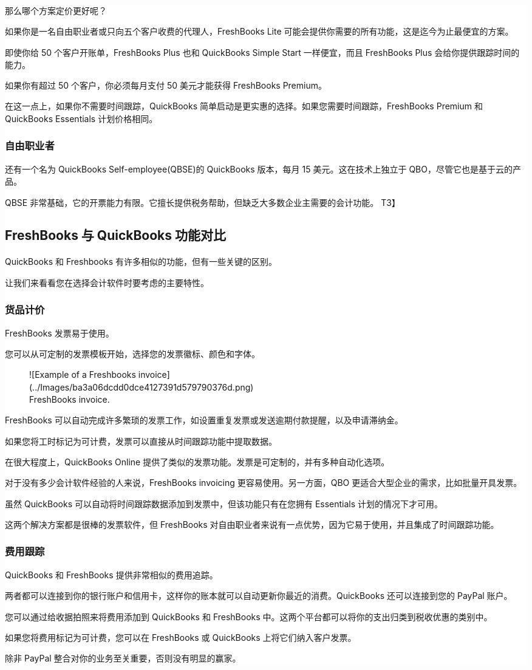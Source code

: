 那么哪个方案定价更好呢？

如果你是一名自由职业者或只向五个客户收费的代理人，FreshBooks Lite 可能会提供你需要的所有功能，这是迄今为止最便宜的方案。

即使你给 50 个客户开账单，FreshBooks Plus 也和 QuickBooks Simple Start 一样便宜，而且 FreshBooks Plus 会给你提供跟踪时间的能力。

如果你有超过 50 个客户，你必须每月支付 50 美元才能获得 FreshBooks Premium。

在这一点上，如果你不需要时间跟踪，QuickBooks 简单启动是更实惠的选择。如果您需要时间跟踪，FreshBooks Premium 和 QuickBooks Essentials 计划价格相同。

### 自由职业者

还有一个名为 QuickBooks Self-employee(QBSE)的 QuickBooks 版本，每月 15 美元。这在技术上独立于 QBO，尽管它也是基于云的产品。

QBSE 非常基础，它的开票能力有限。它擅长提供税务帮助，但缺乏大多数企业主需要的会计功能。
T3】

## FreshBooks 与 QuickBooks 功能对比

QuickBooks 和 Freshbooks 有许多相似的功能，但有一些关键的区别。

让我们来看看您在选择会计软件时要考虑的主要特性。

### 货品计价

FreshBooks 发票易于使用。

您可以从可定制的发票模板开始，选择您的发票徽标、颜色和字体。

<figure style="width: 600px" class="wp-caption alignnone">![Example of a Freshbooks invoice](../Images/ba3a06dcdd0dce4127391d579790376d.png)

<figcaption class="wp-caption-text">FreshBooks invoice.</figcaption>

</figure>

FreshBooks 可以自动完成许多繁琐的发票工作，如设置重复发票或发送逾期付款提醒，以及申请滞纳金。

如果您将工时标记为可计费，发票可以直接从时间跟踪功能中提取数据。

在很大程度上，QuickBooks Online 提供了类似的发票功能。发票是可定制的，并有多种自动化选项。

对于没有多少会计软件经验的人来说，FreshBooks invoicing 更容易使用。另一方面，QBO 更适合大型企业的需求，比如批量开具发票。

虽然 QuickBooks 可以自动将时间跟踪数据添加到发票中，但该功能只有在您拥有 Essentials 计划的情况下才可用。

这两个解决方案都是很棒的发票软件，但 FreshBooks 对自由职业者来说有一点优势，因为它易于使用，并且集成了时间跟踪功能。

### 费用跟踪

QuickBooks 和 FreshBooks 提供非常相似的费用追踪。

两者都可以连接到你的银行账户和信用卡，这样你的账本就可以自动更新你最近的消费。QuickBooks 还可以连接到您的 PayPal 账户。

您可以通过给收据拍照来将费用添加到 QuickBooks 和 FreshBooks 中。这两个平台都可以将你的支出归类到税收优惠的类别中。

如果您将费用标记为可计费，您可以在 FreshBooks 或 QuickBooks 上将它们纳入客户发票。

除非 PayPal 整合对你的业务至关重要，否则没有明显的赢家。
